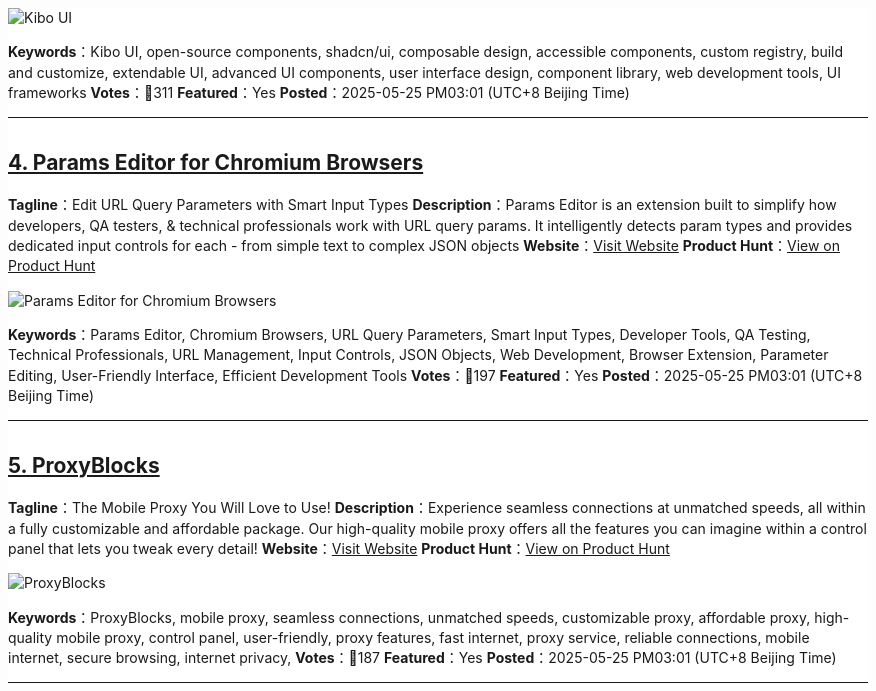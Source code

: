 ![Kibo UI]()

**Keywords**：Kibo UI, open-source components, shadcn/ui, composable design, accessible components, custom registry, build and customize, extendable UI, advanced UI components, user interface design, component library, web development tools, UI frameworks
**Votes**：🔺311
**Featured**：Yes
**Posted**：2025-05-25 PM03:01 (UTC+8 Beijing Time)

---

## [4. Params Editor for Chromium Browsers](https://www.producthunt.com/posts/params-editor-for-chromium-browsers?utm_campaign=producthunt-api&utm_medium=api-v2&utm_source=Application%3A+phdata+%28ID%3A+183397%29)
**Tagline**：Edit URL Query Parameters with Smart Input Types
**Description**：Params Editor is an extension built to simplify how developers, QA testers, & technical professionals work with URL query params. It intelligently detects param types and provides dedicated input controls for each - from simple text to complex JSON objects
**Website**：[Visit Website](https://www.producthunt.com/r/26S7W5CVCV6RRC?utm_campaign=producthunt-api&utm_medium=api-v2&utm_source=Application%3A+phdata+%28ID%3A+183397%29)
**Product Hunt**：[View on Product Hunt](https://www.producthunt.com/posts/params-editor-for-chromium-browsers?utm_campaign=producthunt-api&utm_medium=api-v2&utm_source=Application%3A+phdata+%28ID%3A+183397%29)

![Params Editor for Chromium Browsers]()

**Keywords**：Params Editor, Chromium Browsers, URL Query Parameters, Smart Input Types, Developer Tools, QA Testing, Technical Professionals, URL Management, Input Controls, JSON Objects, Web Development, Browser Extension, Parameter Editing, User-Friendly Interface, Efficient Development Tools
**Votes**：🔺197
**Featured**：Yes
**Posted**：2025-05-25 PM03:01 (UTC+8 Beijing Time)

---

## [5. ProxyBlocks](https://www.producthunt.com/posts/proxyblocks?utm_campaign=producthunt-api&utm_medium=api-v2&utm_source=Application%3A+phdata+%28ID%3A+183397%29)
**Tagline**：The Mobile Proxy You Will Love to Use!
**Description**：Experience seamless connec­tions at un­mat­ched speeds, all within a fully custo­mizable and affor­dable package. Our high-quality mobile proxy offers all the features you can imagine within a control panel that lets you tweak every detail!
**Website**：[Visit Website](https://www.producthunt.com/r/WD7U67JCCOQZ4L?utm_campaign=producthunt-api&utm_medium=api-v2&utm_source=Application%3A+phdata+%28ID%3A+183397%29)
**Product Hunt**：[View on Product Hunt](https://www.producthunt.com/posts/proxyblocks?utm_campaign=producthunt-api&utm_medium=api-v2&utm_source=Application%3A+phdata+%28ID%3A+183397%29)

![ProxyBlocks]()

**Keywords**：ProxyBlocks, mobile proxy, seamless connections, unmatched speeds, customizable proxy, affordable proxy, high-quality mobile proxy, control panel, user-friendly, proxy features, fast internet, proxy service, reliable connections, mobile internet, secure browsing, internet privacy,
**Votes**：🔺187
**Featured**：Yes
**Posted**：2025-05-25 PM03:01 (UTC+8 Beijing Time)

---